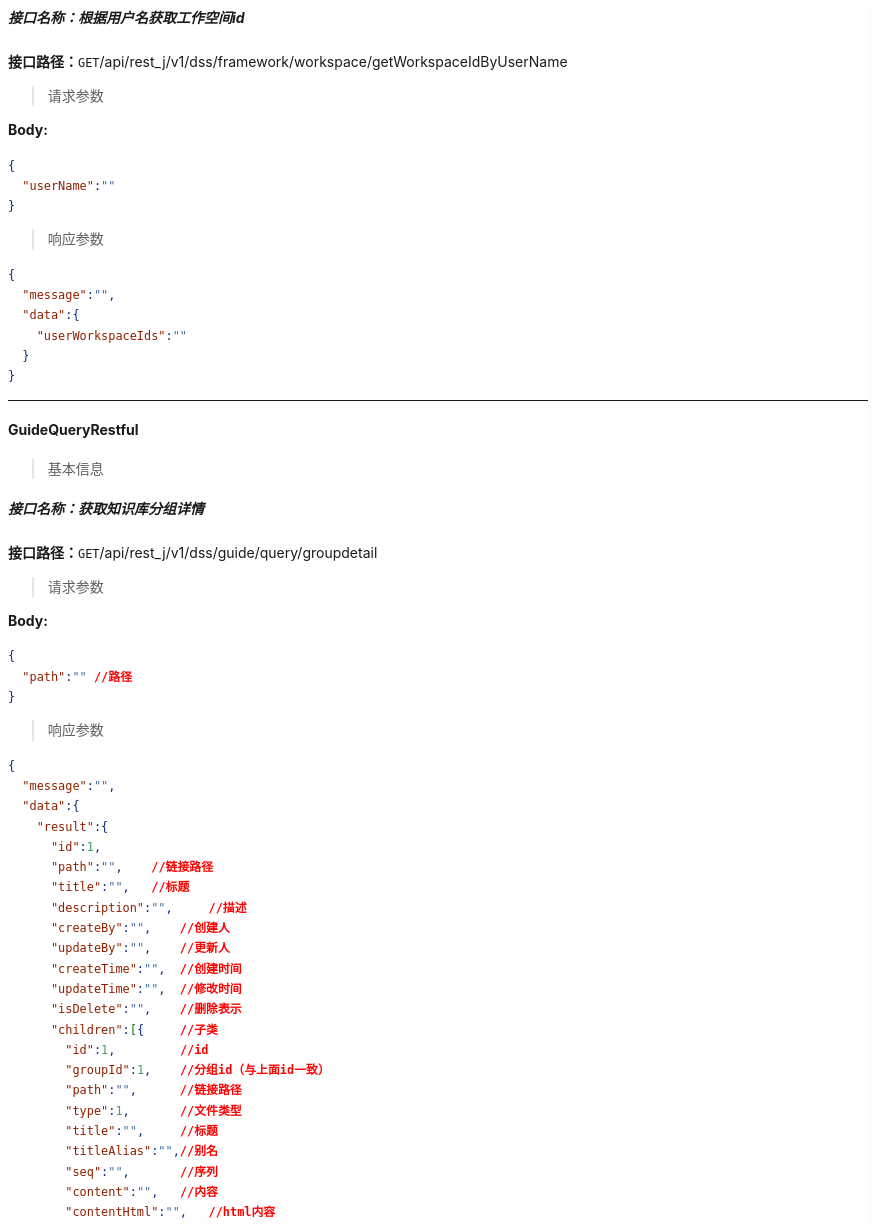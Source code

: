 ##### 接口名称：根据用户名获取工作空间id

**接口路径：**`GET`/api/rest_j/v1/dss/framework/workspace/getWorkspaceIdByUserName

> 请求参数

**Body:**

```json
{
  "userName":""
}
```

> 响应参数

```json
{
  "message":"",
  "data":{
    "userWorkspaceIds":""
  }
}
```

---

#### GuideQueryRestful

> 基本信息

##### 接口名称：获取知识库分组详情

**接口路径：**`GET`/api/rest_j/v1/dss/guide/query/groupdetail

> 请求参数

**Body:**

```json
{
  "path":""	//路径
}
```

> 响应参数

```json
{
  "message":"",
  "data":{
    "result":{
      "id":1,
      "path":"",	//链接路径
      "title":"",	//标题
      "description":"",		//描述
      "createBy":"",	//创建人
      "updateBy":"",	//更新人
      "createTime":"",	//创建时间
      "updateTime":"",	//修改时间
      "isDelete":"",	//删除表示
      "children":[{		//子类
        "id":1,			//id
        "groupId":1,	//分组id（与上面id一致）
        "path":"",		//链接路径
        "type":1,		//文件类型
        "title":"",		//标题
        "titleAlias":"",//别名
        "seq":"",		//序列
        "content":"",	//内容
        "contentHtml":"",	//html内容
```
